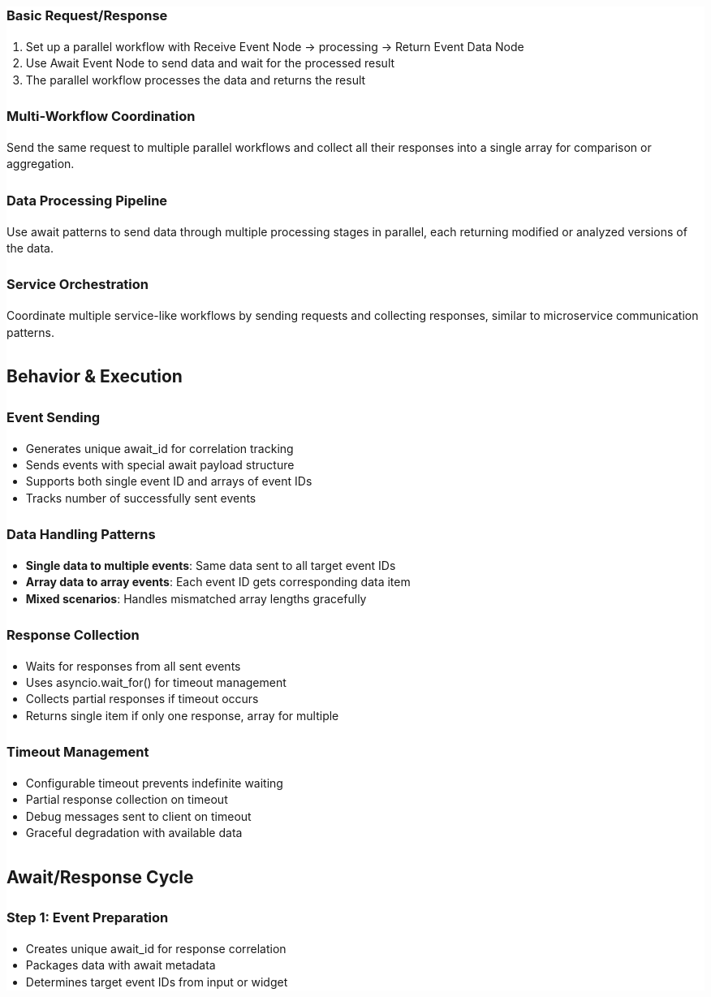 ### Basic Request/Response
1. Set up a parallel workflow with Receive Event Node → processing → Return Event Data Node
2. Use Await Event Node to send data and wait for the processed result
3. The parallel workflow processes the data and returns the result

### Multi-Workflow Coordination
Send the same request to multiple parallel workflows and collect all their responses into a single array for comparison or aggregation.

### Data Processing Pipeline
Use await patterns to send data through multiple processing stages in parallel, each returning modified or analyzed versions of the data.

### Service Orchestration
Coordinate multiple service-like workflows by sending requests and collecting responses, similar to microservice communication patterns.

## Behavior & Execution

### Event Sending
- Generates unique await_id for correlation tracking
- Sends events with special await payload structure
- Supports both single event ID and arrays of event IDs
- Tracks number of successfully sent events

### Data Handling Patterns
- **Single data to multiple events**: Same data sent to all target event IDs
- **Array data to array events**: Each event ID gets corresponding data item
- **Mixed scenarios**: Handles mismatched array lengths gracefully

### Response Collection
- Waits for responses from all sent events
- Uses asyncio.wait_for() for timeout management
- Collects partial responses if timeout occurs
- Returns single item if only one response, array for multiple

### Timeout Management
- Configurable timeout prevents indefinite waiting
- Partial response collection on timeout
- Debug messages sent to client on timeout
- Graceful degradation with available data

## Await/Response Cycle

### Step 1: Event Preparation
- Creates unique await_id for response correlation
- Packages data with await metadata
- Determines target event IDs from input or widget

